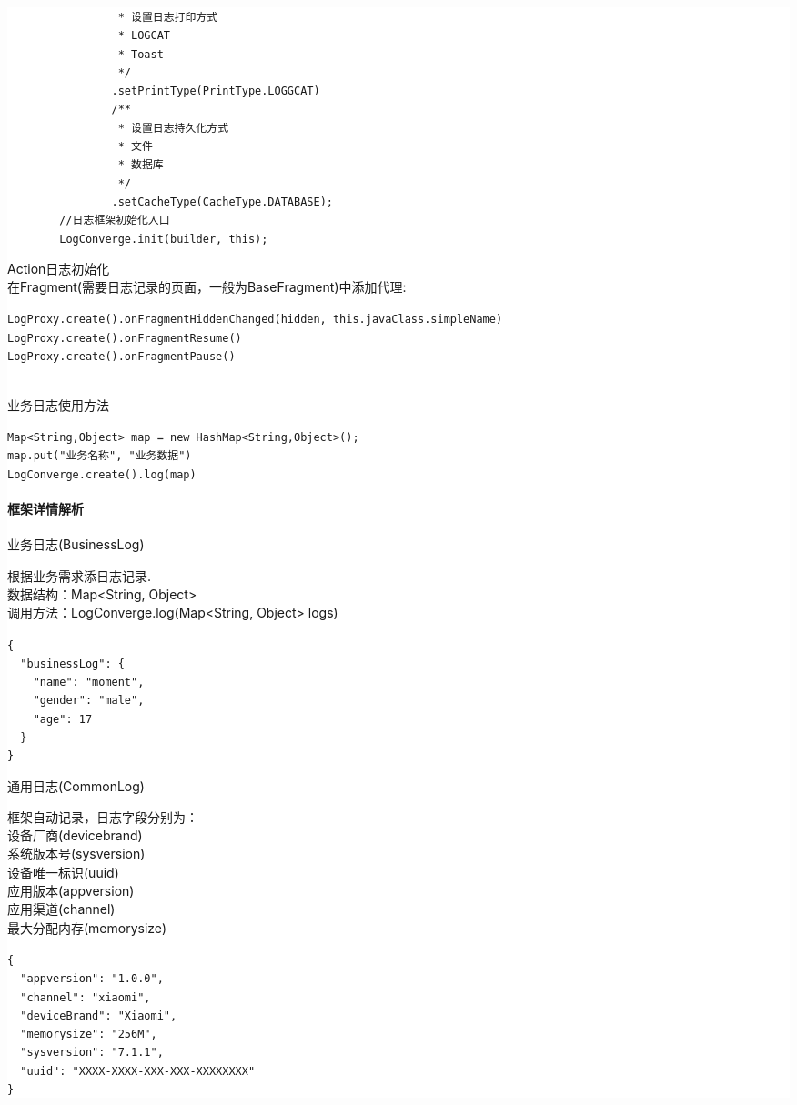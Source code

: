 ```
                 * 设置日志打印方式
                 * LOGCAT
                 * Toast
                 */
                .setPrintType(PrintType.LOGGCAT)
                /**
                 * 设置日志持久化方式
                 * 文件
                 * 数据库
                 */
                .setCacheType(CacheType.DATABASE);
        //日志框架初始化入口
        LogConverge.init(builder, this);
```
Action日志初始化   
在Fragment(需要日志记录的页面，一般为BaseFragment)中添加代理:
```
LogProxy.create().onFragmentHiddenChanged(hidden, this.javaClass.simpleName)
LogProxy.create().onFragmentResume()
LogProxy.create().onFragmentPause()
 
```
业务日志使用方法
```
Map<String,Object> map = new HashMap<String,Object>();
map.put("业务名称", "业务数据")
LogConverge.create().log(map)
```
#### 框架详情解析
业务日志(BusinessLog)   

根据业务需求添日志记录.   
数据结构：Map<String, Object>   
调用方法：LogConverge.log(Map<String, Object> logs)
```
{
  "businessLog": {
    "name": "moment",
    "gender": "male",
    "age": 17
  }
}
```

通用日志(CommonLog)   

框架自动记录，日志字段分别为：   
设备厂商(devicebrand)   
系统版本号(sysversion)   
设备唯一标识(uuid)   
应用版本(appversion)   
应用渠道(channel)   
最大分配内存(memorysize)
```
{
  "appversion": "1.0.0",
  "channel": "xiaomi",
  "deviceBrand": "Xiaomi",
  "memorysize": "256M",
  "sysversion": "7.1.1",
  "uuid": "XXXX-XXXX-XXX-XXX-XXXXXXXX"
}
```
